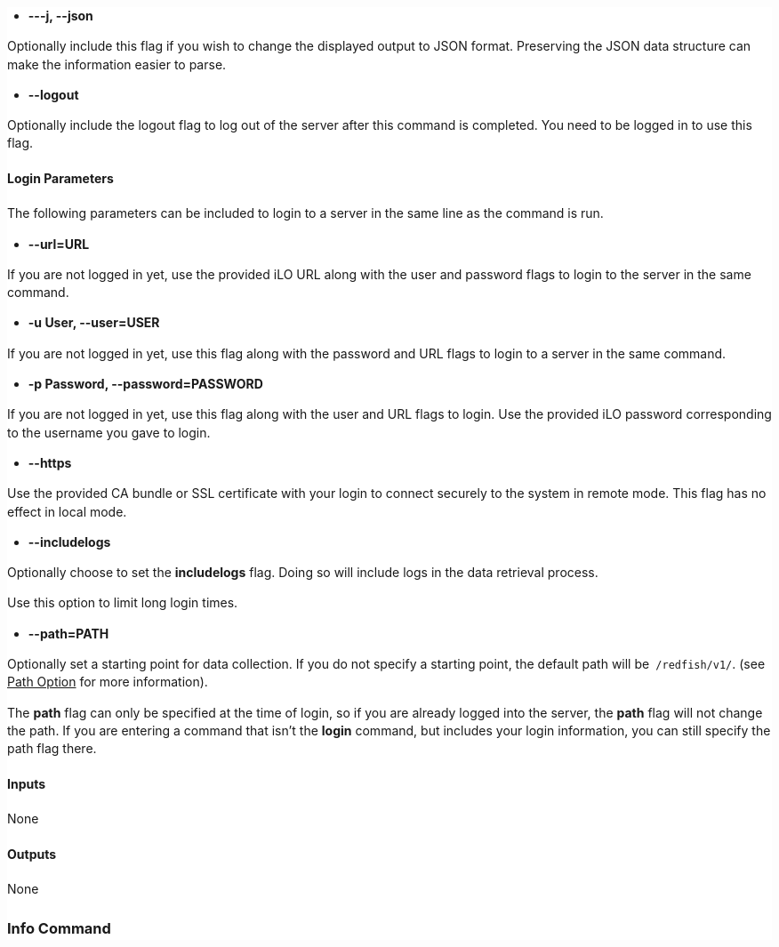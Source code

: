 - **---j, --json**

Optionally include this flag if you wish to change the displayed output to JSON format. Preserving the JSON data structure can make the information easier to parse.

- **--logout**

Optionally include the logout flag to log out of the server after this command is completed. You need to be logged in to use this flag.

#### Login Parameters

The following parameters can be included to login to a server in the same line as the command is run.

- **--url=URL**

If you are not logged in yet, use the provided iLO URL along with the user and password flags to login to the server in the same command.

- **-u User, --user=USER**

If you are not logged in yet, use this flag along with the password and URL flags to login to a server in the same command.

- **-p Password, --password=PASSWORD**

If you are not logged in yet, use this flag along with the user and URL flags to login. Use the provided iLO password corresponding to the username you gave to login.

- **--https**

Use the provided CA bundle or SSL certificate with your login to connect 
securely to the system in remote mode. This flag has no effect in local mode.

- **--includelogs**

Optionally choose to set the **includelogs** flag. Doing so will include logs in the data retrieval process.

<aside class="notice">Use this option to limit long login times.</aside>

- **--path=PATH**

Optionally set a starting point for data collection. If you do not specify a starting point, the default path will be` /redfish/v1/`. (see [Path Option](#path-option) for more information).

<aside class="notice">The <b>path</b> flag can only be specified at the time of login, so if you are already logged into the server, the <b>path</b> flag will not change the path. If you are entering a command that isn’t the <b>login</b> command, but includes your login information, you can still specify the path flag there.</aside>

#### Inputs

None

#### Outputs

None

### Info Command
